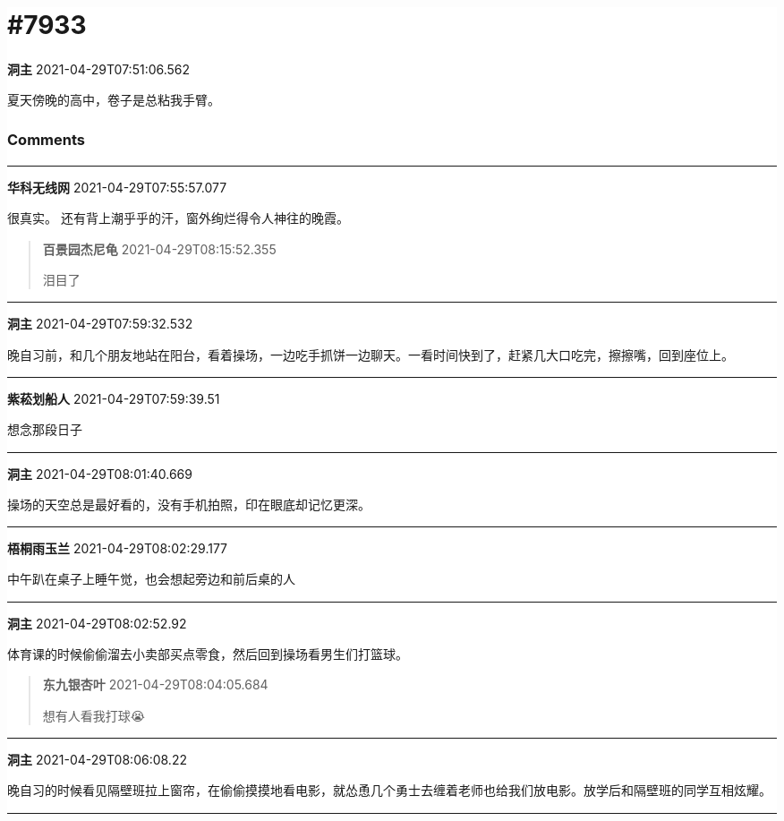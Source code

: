 # #7933

**洞主** 2021-04-29T07:51:06.562

夏天傍晚的高中，卷子是总粘我手臂。

### Comments

---

**华科无线网** 2021-04-29T07:55:57.077

很真实。
还有背上潮乎乎的汗，窗外绚烂得令人神往的晚霞。

> **百景园杰尼龟** 2021-04-29T08:15:52.355
> 
> 泪目了


---

**洞主** 2021-04-29T07:59:32.532

晚自习前，和几个朋友地站在阳台，看着操场，一边吃手抓饼一边聊天。一看时间快到了，赶紧几大口吃完，擦擦嘴，回到座位上。

---

**紫菘划船人** 2021-04-29T07:59:39.51

想念那段日子

---

**洞主** 2021-04-29T08:01:40.669

操场的天空总是最好看的，没有手机拍照，印在眼底却记忆更深。

---

**梧桐雨玉兰** 2021-04-29T08:02:29.177

中午趴在桌子上睡午觉，也会想起旁边和前后桌的人

---

**洞主** 2021-04-29T08:02:52.92

体育课的时候偷偷溜去小卖部买点零食，然后回到操场看男生们打篮球。

> **东九银杏叶** 2021-04-29T08:04:05.684
> 
> 想有人看我打球😭


---

**洞主** 2021-04-29T08:06:08.22

晚自习的时候看见隔壁班拉上窗帘，在偷偷摸摸地看电影，就怂恿几个勇士去缠着老师也给我们放电影。放学后和隔壁班的同学互相炫耀。

---